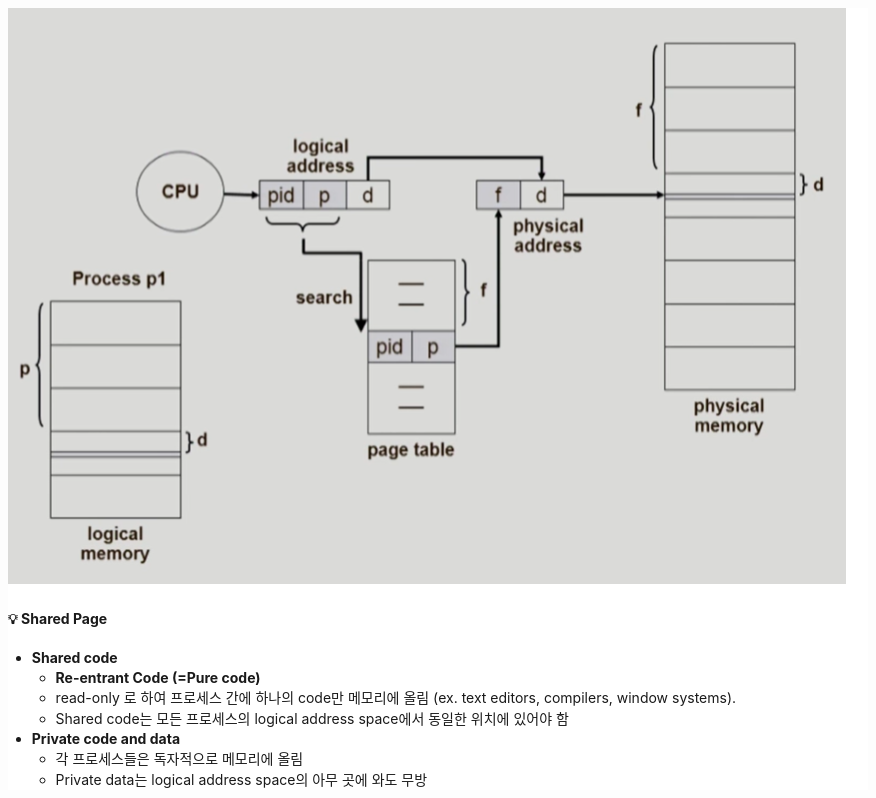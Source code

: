 ![image-20220906171932696](assets/image-20220906171932696.png)



#### 💡 Shared Page

- **Shared code**
  - **Re-entrant Code (=Pure code)**
  - read-only 로 하여 프로세스 간에 하나의 code만 메모리에 올림
    (ex. text editors, compilers, window systems).
  - Shared code는 모든 프로세스의 logical address space에서 동일한 위치에 있어야 함
- **Private code and data**
  - 각 프로세스들은 독자적으로 메모리에 올림
  - Private data는 logical address space의 아무 곳에 와도 무방
